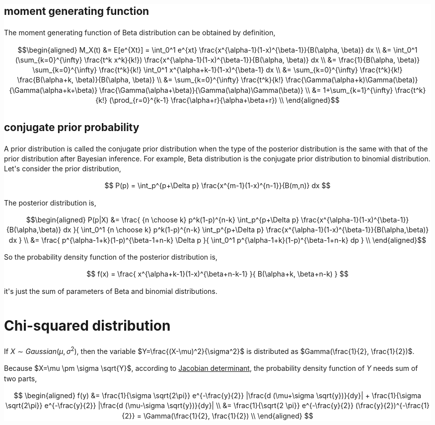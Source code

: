 ## moment generating function

The moment generating function of Beta distribution can be obtained by definition,

$$\begin{aligned}
M_X(t) &= E[e^{Xt}] = \int_0^1 e^{xt} \frac{x^{\alpha-1}(1-x)^{\beta-1}}{B(\alpha, \beta)} dx \\
       &= \int_0^1 (\sum_{k=0}^{\infty} \frac{t^k x^k}{k!}) \frac{x^{\alpha-1}(1-x)^{\beta-1}}{B(\alpha, \beta)} dx \\
       &= \frac{1}{B(\alpha, \beta)} \sum_{k=0}^{\infty} \frac{t^k}{k!} \int_0^1 x^{\alpha+k-1}(1-x)^{\beta-1} dx \\
       &= \sum_{k=0}^{\infty} \frac{t^k}{k!} \frac{B(\alpha+k, \beta)}{B(\alpha, \beta)} \\
       &= \sum_{k=0}^{\infty} \frac{t^k}{k!} \frac{\Gamma(\alpha+k)\Gamma(\beta)}{\Gamma(\alpha+k+\beta)} \frac{\Gamma(\alpha+\beta)}{\Gamma(\alpha)\Gamma(\beta)} \\
       &= 1+\sum_{k=1}^{\infty} \frac{t^k}{k!} (\prod_{r=0}^{k-1} \frac{\alpha+r}{\alpha+\beta+r}) \\
\end{aligned}$$

## conjugate prior probability

A prior distribution is called the conjugate prior distribution when the type of the posterior distribution is the same with that of the prior distribution after Bayesian inference. For example, Beta distribution is the conjugate prior distribution to binomial distribution. Let's consider the prior distribution,

$$ P(p) = \int_p^{p+\Delta p} \frac{x^{m-1}(1-x)^{n-1}}{B(m,n)} dx $$

The posterior distribution is,

$$\begin{aligned}
P(p|X) &= \frac{ {n \choose k} p^k(1-p)^{n-k} \int_p^{p+\Delta p} \frac{x^{\alpha-1}(1-x)^{\beta-1}}{B(\alpha,\beta)} dx }{ \int_0^1  {n \choose k} p^k(1-p)^{n-k} \int_p^{p+\Delta p} \frac{x^{\alpha-1}(1-x)^{\beta-1}}{B(\alpha,\beta)} dx } \\
       &= \frac{ p^{\alpha-1+k}(1-p)^{\beta-1+n-k} \Delta p }{ \int_0^1 p^{\alpha-1+k}(1-p)^{\beta-1+n-k} dp } \\
\end{aligned}$$

So the probability density function of the posterior distribution is,

$$ f(x) = \frac{ x^{\alpha+k-1}(1-x)^{\beta+n-k-1} }{ B(\alpha+k, \beta+n-k) } $$

it's just the sum of parameters of Beta and binomial distributions.

# Chi-squared distribution

If $X \sim Gaussian(\mu, \sigma^2)$, then the variable $Y=\frac{(X-\mu)^2}{\sigma^2}$ is distributed as $Gamma(\frac{1}{2}, \frac{1}{2})$.

Because $X=\mu \pm \sigma \sqrt{Y}$, according to [Jacobian determinant](https://www.psichen.com/2021/02/04/geometric-interpretation-about-Jacobian-determinant/), the probability density function of $Y$ needs sum of two parts,

$$ \begin{aligned}
f(y) &= \frac{1}{\sigma \sqrt{2\pi}} e^{-\frac{y}{2}} |\frac{d (\mu+\sigma \sqrt{y})}{dy}| + \frac{1}{\sigma \sqrt{2\pi}} e^{-\frac{y}{2}} |\frac{d (\mu-\sigma \sqrt{y})}{dy}| \\
     &= \frac{1}{\sqrt{2 \pi}} e^{-\frac{y}{2}}  (\frac{y}{2})^{-\frac{1}{2}} = \Gamma(\frac{1}{2}, \frac{1}{2}) \\
\end{aligned} $$
